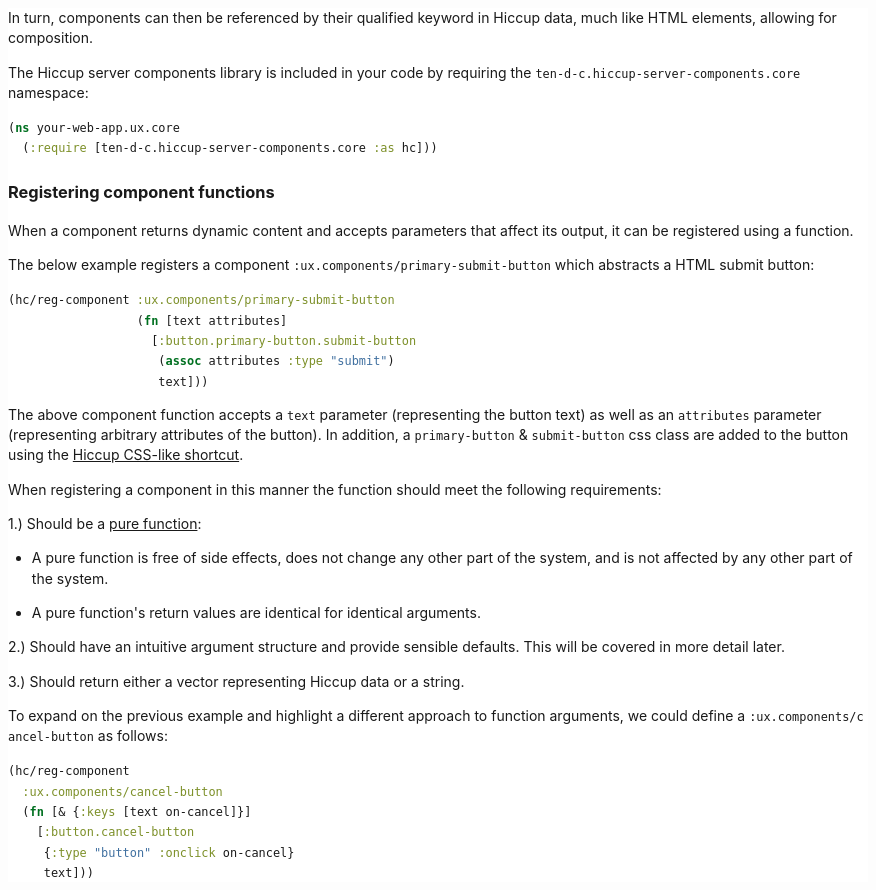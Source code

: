 In turn, components can then be referenced by their qualified keyword in Hiccup data, much like HTML elements, allowing for composition.

The Hiccup server components library is included in your code by requiring the `ten-d-c.hiccup-server-components.core` namespace:

```Clojure
(ns your-web-app.ux.core
  (:require [ten-d-c.hiccup-server-components.core :as hc]))
```

### Registering component functions

When a component returns dynamic content and accepts parameters that affect its output, it can be registered using a function.

The below example registers a component `:ux.components/primary-submit-button` which abstracts a HTML submit button:

```clojure
(hc/reg-component :ux.components/primary-submit-button
                  (fn [text attributes]
                    [:button.primary-button.submit-button
                     (assoc attributes :type "submit")
                     text]))
```

The above component function accepts a `text` parameter (representing the button text) as well as an `attributes` parameter (representing arbitrary attributes of the button). In addition, a `primary-button` & `submit-button` css class are added to the button using the [Hiccup CSS-like shortcut](https://github.com/weavejester/hiccup/wiki/Syntax#css-style-sugar).

When registering a component in this manner the function should meet the following requirements:

1.) Should be a [pure function](https://practical.li/clojure/thinking-functionally/pure-functions.html):

  - A pure function is free of side effects, does not change any other part of the system, and is not affected by any other part of the system.

  - A pure function's return values are identical for identical arguments.

2.) Should have an intuitive argument structure and provide sensible defaults. This will be covered in more detail later.

3.) Should return either a vector representing Hiccup data or a string.

To expand on the previous example and highlight a different approach to function arguments, we could define a `:ux.components/cancel-button` as follows:

```clojure
(hc/reg-component
  :ux.components/cancel-button
  (fn [& {:keys [text on-cancel]}]
    [:button.cancel-button
     {:type "button" :onclick on-cancel}
     text]))
```

